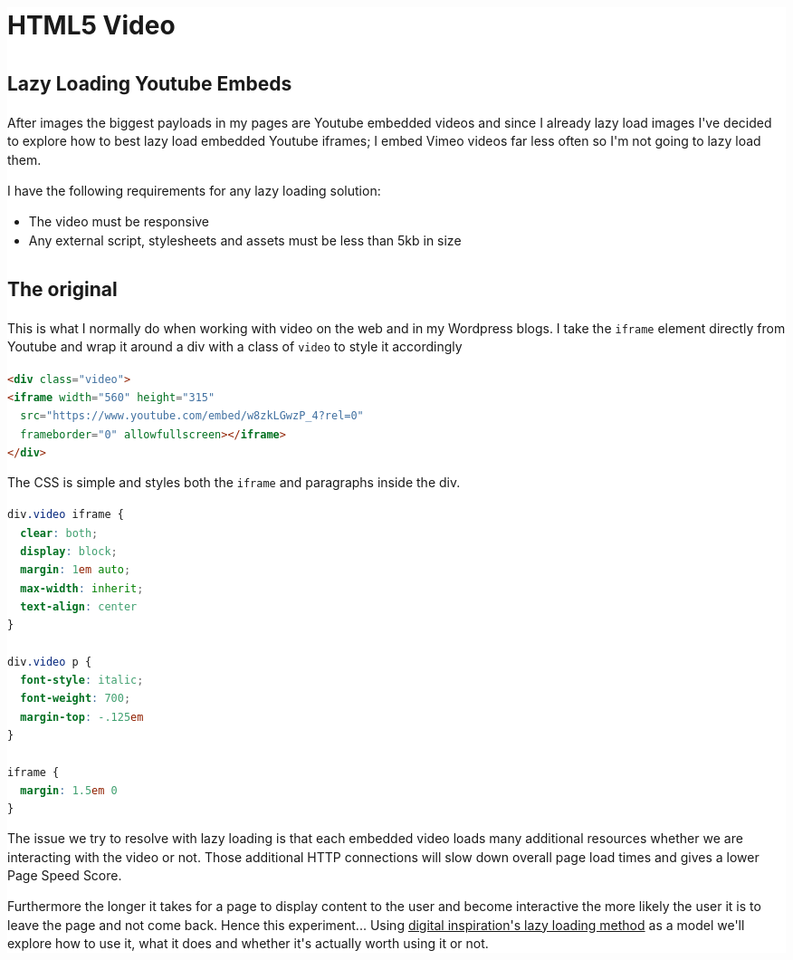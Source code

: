 # HTML5 Video 

## Lazy Loading Youtube Embeds

After images the biggest payloads in my pages are Youtube embedded videos and since I already lazy load images I've decided to explore how to best lazy load embedded Youtube iframes; I embed Vimeo videos far less often so I'm not going to lazy load them.
 
I have the following requirements for any lazy loading solution:

* The video must be responsive
* Any external script, stylesheets and assets must be less than 5kb in size

## The original

This is what I normally do when working with video on the web and in my Wordpress blogs. I take the `iframe` element directly from Youtube and wrap it around a div with a class of `video` to style it accordingly 

```html
<div class="video">
<iframe width="560" height="315" 
  src="https://www.youtube.com/embed/w8zkLGwzP_4?rel=0" 
  frameborder="0" allowfullscreen></iframe>
</div>
```

The CSS is simple and styles both the `iframe` and paragraphs inside the div. 
```css
div.video iframe {
  clear: both;
  display: block;
  margin: 1em auto;
  max-width: inherit;
  text-align: center
}

div.video p {
  font-style: italic;
  font-weight: 700;
  margin-top: -.125em
}

iframe {
  margin: 1.5em 0
}
```

The issue we try to resolve with lazy loading is that each embedded video loads many additional resources whether we are interacting with the video or not. Those additional HTTP connections will slow down overall page load times and gives a lower Page Speed Score. 

Furthermore the longer it takes for a page to display content to the user and become interactive the more likely the user it is to leave the page and not come back. Hence this experiment... Using [digital inspiration's lazy loading method](https://www.labnol.org/internet/light-youtube-embeds/27941/) as a model we'll explore how to use it, what it does and whether it's actually worth using it or not. 
